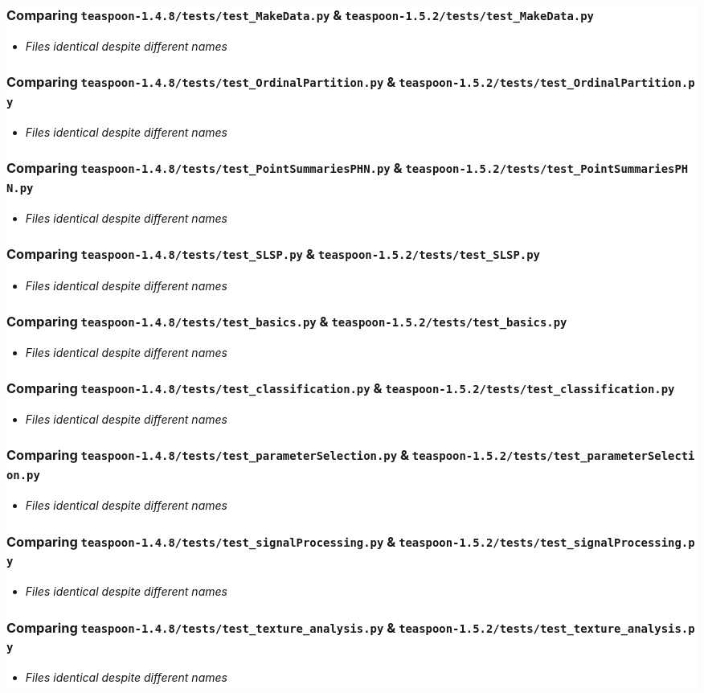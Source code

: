 ### Comparing `teaspoon-1.4.8/tests/test_MakeData.py` & `teaspoon-1.5.2/tests/test_MakeData.py`

 * *Files identical despite different names*

### Comparing `teaspoon-1.4.8/tests/test_OrdinalPartition.py` & `teaspoon-1.5.2/tests/test_OrdinalPartition.py`

 * *Files identical despite different names*

### Comparing `teaspoon-1.4.8/tests/test_PointSummariesPHN.py` & `teaspoon-1.5.2/tests/test_PointSummariesPHN.py`

 * *Files identical despite different names*

### Comparing `teaspoon-1.4.8/tests/test_SLSP.py` & `teaspoon-1.5.2/tests/test_SLSP.py`

 * *Files identical despite different names*

### Comparing `teaspoon-1.4.8/tests/test_basics.py` & `teaspoon-1.5.2/tests/test_basics.py`

 * *Files identical despite different names*

### Comparing `teaspoon-1.4.8/tests/test_classification.py` & `teaspoon-1.5.2/tests/test_classification.py`

 * *Files identical despite different names*

### Comparing `teaspoon-1.4.8/tests/test_parameterSelection.py` & `teaspoon-1.5.2/tests/test_parameterSelection.py`

 * *Files identical despite different names*

### Comparing `teaspoon-1.4.8/tests/test_signalProcessing.py` & `teaspoon-1.5.2/tests/test_signalProcessing.py`

 * *Files identical despite different names*

### Comparing `teaspoon-1.4.8/tests/test_texture_analysis.py` & `teaspoon-1.5.2/tests/test_texture_analysis.py`

 * *Files identical despite different names*

